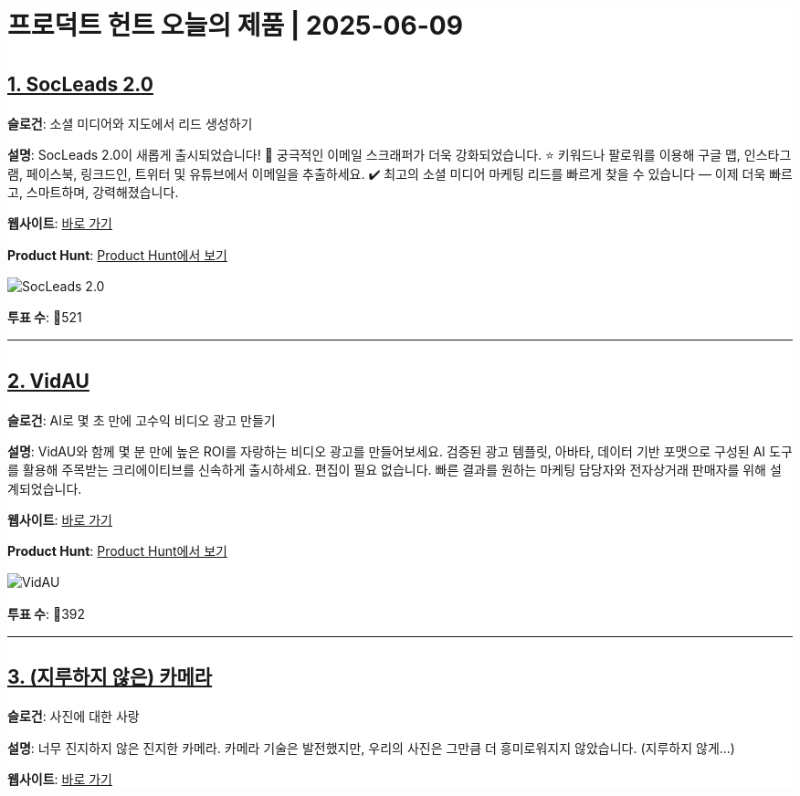 # 프로덕트 헌트 오늘의 제품 | 2025-06-09

## [1. SocLeads 2.0](https://www.producthunt.com/posts/socleads-2-0?utm_campaign=producthunt-api&utm_medium=api-v2&utm_source=Application%3A+genexis+%28ID%3A+133272%29)

**슬로건**: 소셜 미디어와 지도에서 리드 생성하기

**설명**: SocLeads 2.0이 새롭게 출시되었습니다! 🚀 궁극적인 이메일 스크래퍼가 더욱 강화되었습니다. ⭐️ 키워드나 팔로워를 이용해 구글 맵, 인스타그램, 페이스북, 링크드인, 트위터 및 유튜브에서 이메일을 추출하세요. ✔️ 최고의 소셜 미디어 마케팅 리드를 빠르게 찾을 수 있습니다 — 이제 더욱 빠르고, 스마트하며, 강력해졌습니다.

**웹사이트**: [바로 가기](https://www.producthunt.com/r/FRZMAW2KF4MHNY?utm_campaign=producthunt-api&utm_medium=api-v2&utm_source=Application%3A+genexis+%28ID%3A+133272%29)

**Product Hunt**: [Product Hunt에서 보기](https://www.producthunt.com/posts/socleads-2-0?utm_campaign=producthunt-api&utm_medium=api-v2&utm_source=Application%3A+genexis+%28ID%3A+133272%29)

![SocLeads 2.0]()

**투표 수**: 🔺521

---
## [2. VidAU](https://www.producthunt.com/posts/vidau-2?utm_campaign=producthunt-api&utm_medium=api-v2&utm_source=Application%3A+genexis+%28ID%3A+133272%29)

**슬로건**: AI로 몇 초 만에 고수익 비디오 광고 만들기

**설명**: VidAU와 함께 몇 분 만에 높은 ROI를 자랑하는 비디오 광고를 만들어보세요. 검증된 광고 템플릿, 아바타, 데이터 기반 포맷으로 구성된 AI 도구를 활용해 주목받는 크리에이티브를 신속하게 출시하세요. 편집이 필요 없습니다. 빠른 결과를 원하는 마케팅 담당자와 전자상거래 판매자를 위해 설계되었습니다.

**웹사이트**: [바로 가기](https://www.producthunt.com/r/K24SYFMHN7XBYV?utm_campaign=producthunt-api&utm_medium=api-v2&utm_source=Application%3A+genexis+%28ID%3A+133272%29)

**Product Hunt**: [Product Hunt에서 보기](https://www.producthunt.com/posts/vidau-2?utm_campaign=producthunt-api&utm_medium=api-v2&utm_source=Application%3A+genexis+%28ID%3A+133272%29)

![VidAU]()

**투표 수**: 🔺392

---
## [3. (지루하지 않은) 카메라](https://www.producthunt.com/posts/not-boring-camera?utm_campaign=producthunt-api&utm_medium=api-v2&utm_source=Application%3A+genexis+%28ID%3A+133272%29)

**슬로건**: 사진에 대한 사랑

**설명**: 너무 진지하지 않은 진지한 카메라. 카메라 기술은 발전했지만, 우리의 사진은 그만큼 더 흥미로워지지 않았습니다. (지루하지 않게...)

**웹사이트**: [바로 가기](https://www.producthunt.com/r/JQGRQ4LY2UXIYZ?utm_campaign=producthunt-api&utm_medium=api-v2&utm_source=Application%3A+genexis+%28ID%3A+133272%29)
